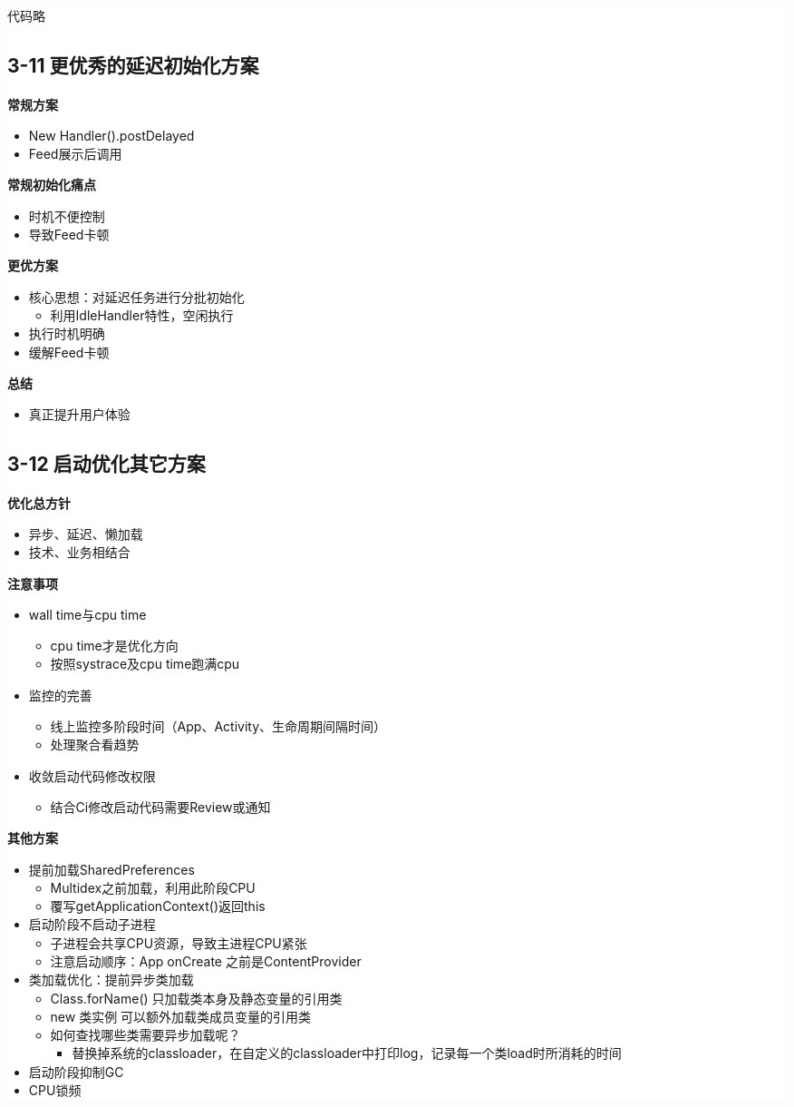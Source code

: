 代码略

## 3-11 更优秀的延迟初始化方案

**常规方案**

* New Handler().postDelayed
* Feed展示后调用

**常规初始化痛点**

* 时机不便控制
* 导致Feed卡顿

**更优方案**

* 核心思想：对延迟任务进行分批初始化
  * 利用IdleHandler特性，空闲执行
* 执行时机明确
* 缓解Feed卡顿

**总结**

* 真正提升用户体验

## 3-12 启动优化其它方案

**优化总方针**

* 异步、延迟、懒加载
* 技术、业务相结合

**注意事项**

* wall time与cpu time
  * cpu time才是优化方向
  * 按照systrace及cpu time跑满cpu

* 监控的完善
  * 线上监控多阶段时间（App、Activity、生命周期间隔时间）
  * 处理聚合看趋势

* 收敛启动代码修改权限
  * 结合Ci修改启动代码需要Review或通知

**其他方案**

* 提前加载SharedPreferences
  * Multidex之前加载，利用此阶段CPU
  * 覆写getApplicationContext()返回this
* 启动阶段不启动子进程
  * 子进程会共享CPU资源，导致主进程CPU紧张
  * 注意启动顺序：App onCreate 之前是ContentProvider
* 类加载优化：提前异步类加载
  * Class.forName() 只加载类本身及静态变量的引用类
  * new 类实例 可以额外加载类成员变量的引用类
  * 如何查找哪些类需要异步加载呢？
    * 替换掉系统的classloader，在自定义的classloader中打印log，记录每一个类load时所消耗的时间
* 启动阶段抑制GC
* CPU锁频
